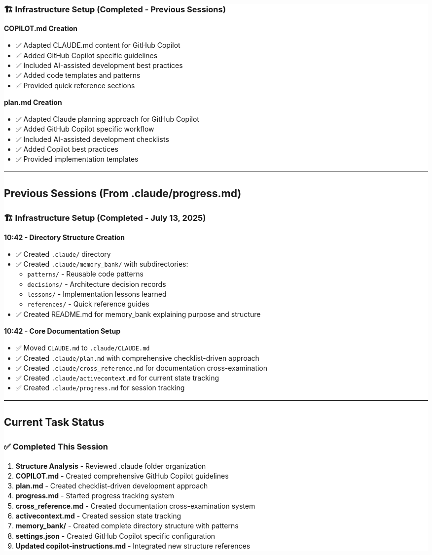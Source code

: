 ### 🏗️ Infrastructure Setup (Completed - Previous Sessions)

**COPILOT.md Creation**
- ✅ Adapted CLAUDE.md content for GitHub Copilot
- ✅ Added GitHub Copilot specific guidelines
- ✅ Included AI-assisted development best practices
- ✅ Added code templates and patterns
- ✅ Provided quick reference sections

**plan.md Creation**
- ✅ Adapted Claude planning approach for GitHub Copilot
- ✅ Added GitHub Copilot specific workflow
- ✅ Included AI-assisted development checklists
- ✅ Added Copilot best practices
- ✅ Provided implementation templates

---

## Previous Sessions (From .claude/progress.md)

### 🏗️ Infrastructure Setup (Completed - July 13, 2025)

**10:42 - Directory Structure Creation**
- ✅ Created `.claude/` directory
- ✅ Created `.claude/memory_bank/` with subdirectories:
  - `patterns/` - Reusable code patterns
  - `decisions/` - Architecture decision records
  - `lessons/` - Implementation lessons learned
  - `references/` - Quick reference guides
- ✅ Created README.md for memory_bank explaining purpose and structure

**10:42 - Core Documentation Setup**
- ✅ Moved `CLAUDE.md` to `.claude/CLAUDE.md`
- ✅ Created `.claude/plan.md` with comprehensive checklist-driven approach
- ✅ Created `.claude/cross_reference.md` for documentation cross-examination
- ✅ Created `.claude/activecontext.md` for current state tracking
- ✅ Created `.claude/progress.md` for session tracking

---

## Current Task Status

### ✅ Completed This Session
1. **Structure Analysis** - Reviewed .claude folder organization
2. **COPILOT.md** - Created comprehensive GitHub Copilot guidelines
3. **plan.md** - Created checklist-driven development approach
4. **progress.md** - Started progress tracking system
5. **cross_reference.md** - Created documentation cross-examination system
6. **activecontext.md** - Created session state tracking
7. **memory_bank/** - Created complete directory structure with patterns
8. **settings.json** - Created GitHub Copilot specific configuration
9. **Updated copilot-instructions.md** - Integrated new structure references
